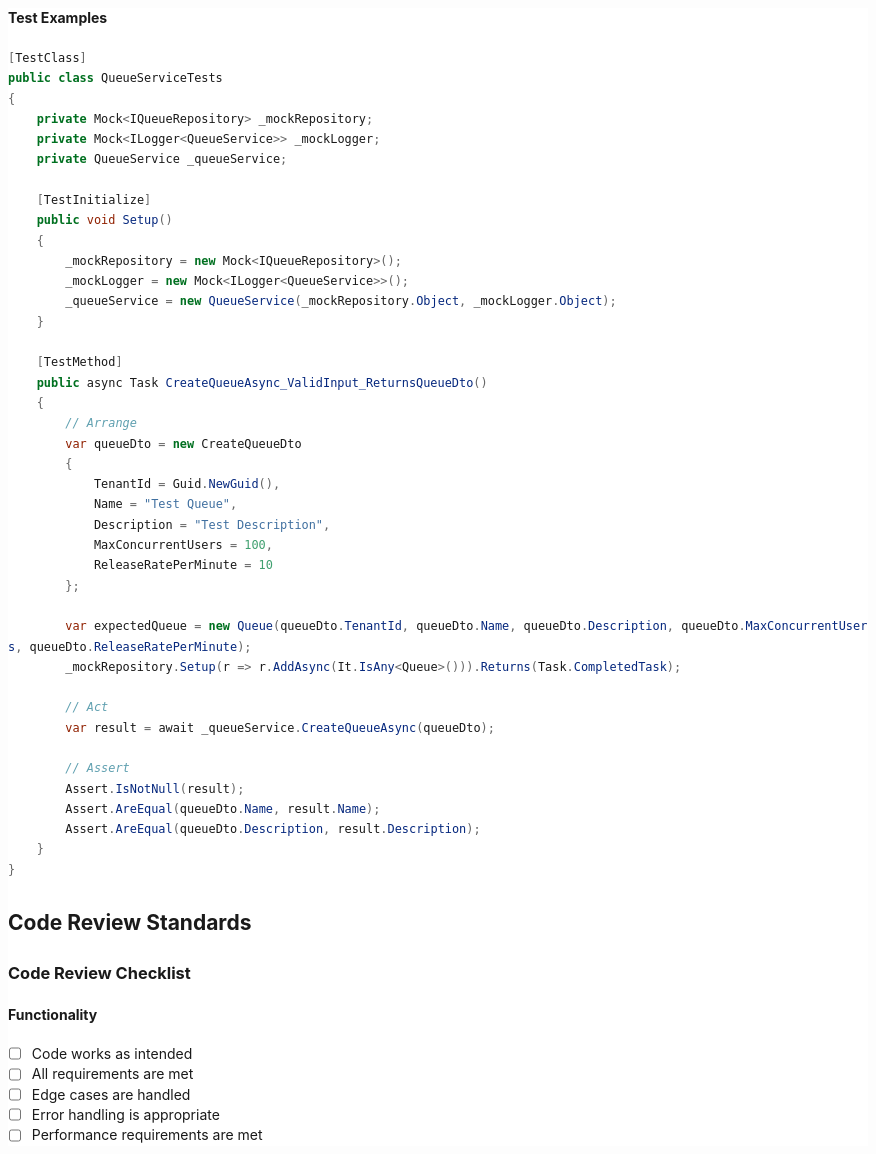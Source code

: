 #### **Test Examples**
```csharp
[TestClass]
public class QueueServiceTests
{
    private Mock<IQueueRepository> _mockRepository;
    private Mock<ILogger<QueueService>> _mockLogger;
    private QueueService _queueService;
    
    [TestInitialize]
    public void Setup()
    {
        _mockRepository = new Mock<IQueueRepository>();
        _mockLogger = new Mock<ILogger<QueueService>>();
        _queueService = new QueueService(_mockRepository.Object, _mockLogger.Object);
    }
    
    [TestMethod]
    public async Task CreateQueueAsync_ValidInput_ReturnsQueueDto()
    {
        // Arrange
        var queueDto = new CreateQueueDto
        {
            TenantId = Guid.NewGuid(),
            Name = "Test Queue",
            Description = "Test Description",
            MaxConcurrentUsers = 100,
            ReleaseRatePerMinute = 10
        };
        
        var expectedQueue = new Queue(queueDto.TenantId, queueDto.Name, queueDto.Description, queueDto.MaxConcurrentUsers, queueDto.ReleaseRatePerMinute);
        _mockRepository.Setup(r => r.AddAsync(It.IsAny<Queue>())).Returns(Task.CompletedTask);
        
        // Act
        var result = await _queueService.CreateQueueAsync(queueDto);
        
        // Assert
        Assert.IsNotNull(result);
        Assert.AreEqual(queueDto.Name, result.Name);
        Assert.AreEqual(queueDto.Description, result.Description);
    }
}
```

## Code Review Standards

### **Code Review Checklist**

#### **Functionality**
- [ ] Code works as intended
- [ ] All requirements are met
- [ ] Edge cases are handled
- [ ] Error handling is appropriate
- [ ] Performance requirements are met
